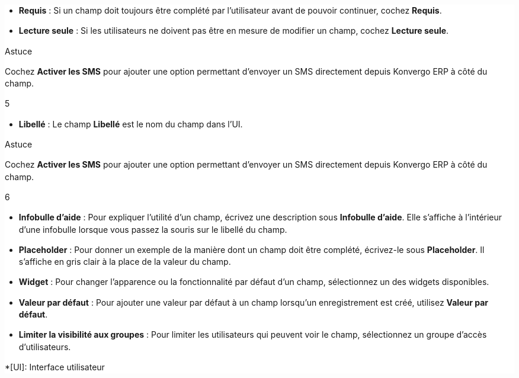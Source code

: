   * **Requis** : Si un champ doit toujours être complété par l’utilisateur avant de pouvoir continuer, cochez **Requis**.

  * **Lecture seule** : Si les utilisateurs ne doivent pas être en mesure de modifier un champ, cochez **Lecture seule**.

<div class="alert alert-info">
<p class="alert-title">
Astuce</p><p>Cochez <b>Activer les SMS</b> pour ajouter une option permettant d’envoyer un SMS directement depuis Konvergo ERP à côté du champ.</p>
</div>5

  * **Libellé** : Le champ **Libellé** est le nom du champ dans l’UI.

<div class="alert alert-info">
<p class="alert-title">
Astuce</p><p>Cochez <b>Activer les SMS</b> pour ajouter une option permettant d’envoyer un SMS directement depuis Konvergo ERP à côté du champ.</p>
</div>6

  * **Infobulle d’aide** : Pour expliquer l’utilité d’un champ, écrivez une description sous **Infobulle d’aide**. Elle s’affiche à l’intérieur d’une infobulle lorsque vous passez la souris sur le libellé du champ.

  * **Placeholder** : Pour donner un exemple de la manière dont un champ doit être complété, écrivez-le sous **Placeholder**. Il s’affiche en gris clair à la place de la valeur du champ.

  * **Widget** : Pour changer l’apparence ou la fonctionnalité par défaut d’un champ, sélectionnez un des widgets disponibles.

  * **Valeur par défaut** : Pour ajouter une valeur par défaut à un champ lorsqu’un enregistrement est créé, utilisez **Valeur par défaut**.

  * **Limiter la visibilité aux groupes** : Pour limiter les utilisateurs qui peuvent voir le champ, sélectionnez un groupe d’accès d’utilisateurs.

  *[UI]: Interface utilisateur

